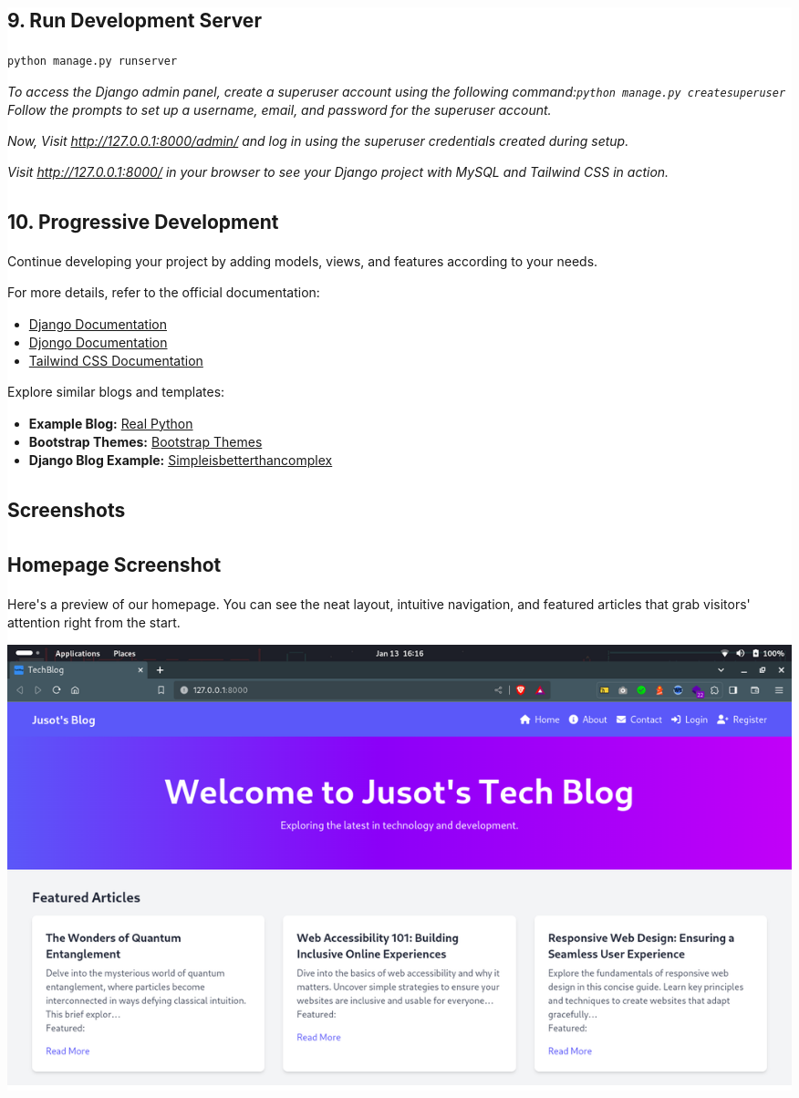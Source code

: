 ## 9. Run Development Server

```bash
python manage.py runserver
```

*To access the Django admin panel, create a superuser account using the following command:`python manage.py createsuperuser` Follow the prompts to set up a username, email, and password for the superuser account.*

*Now, Visit http://127.0.0.1:8000/admin/ and log in using the superuser credentials created during setup.*

*Visit http://127.0.0.1:8000/ in your browser to see your Django project with MySQL and Tailwind CSS in action.*

## 10. Progressive Development

Continue developing your project by adding models, views, and features according to your needs.

For more details, refer to the official documentation:
- [Django Documentation](https://docs.djangoproject.com/)
- [Djongo Documentation](https://djongo.readthedocs.io/)
- [Tailwind CSS Documentation](https://tailwindcss.com/docs/installation)

Explore similar blogs and templates:
- **Example Blog:** [Real Python](https://realpython.com/)
- **Bootstrap Themes:** [Bootstrap Themes](https://themes.getbootstrap.com/)
- **Django Blog Example:** [Simpleisbetterthancomplex](https://simpleisbetterthancomplex.com/)

## Screenshots

## Homepage Screenshot

Here's a preview of our homepage. You can see the neat layout, intuitive navigation, and featured articles that grab visitors' attention right from the start.

![Homepage](theme/static/screenshots/homepage.png)
